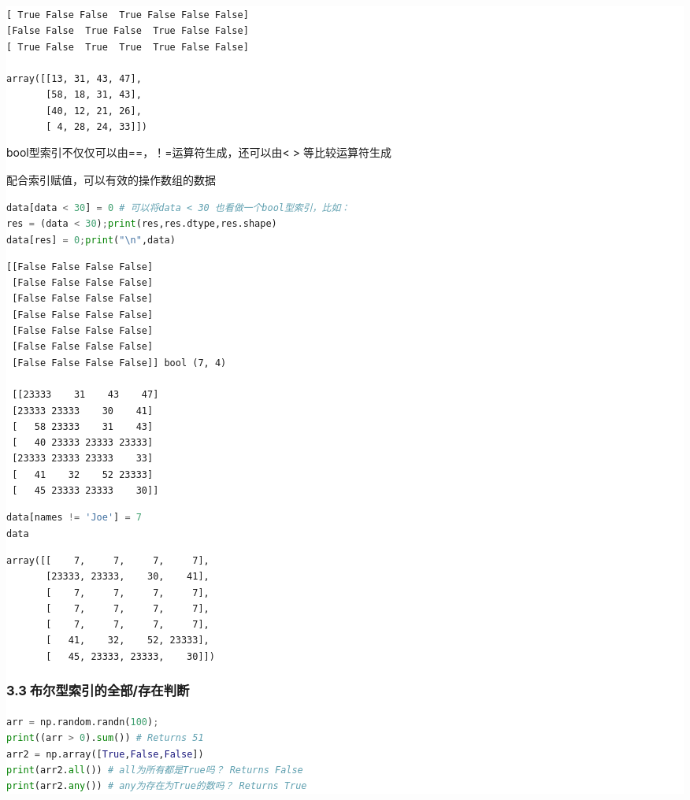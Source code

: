     [ True False False  True False False False]
    [False False  True False  True False False]
    [ True False  True  True  True False False]

    array([[13, 31, 43, 47],
           [58, 18, 31, 43],
           [40, 12, 21, 26],
           [ 4, 28, 24, 33]])



bool型索引不仅仅可以由==，！=运算符生成，还可以由< > 等比较运算符生成

配合索引赋值，可以有效的操作数组的数据

```python
data[data < 30] = 0 # 可以将data < 30 也看做一个bool型索引，比如：
res = (data < 30);print(res,res.dtype,res.shape)
data[res] = 0;print("\n",data)
```

    [[False False False False]
     [False False False False]
     [False False False False]
     [False False False False]
     [False False False False]
     [False False False False]
     [False False False False]] bool (7, 4)
    
     [[23333    31    43    47]
     [23333 23333    30    41]
     [   58 23333    31    43]
     [   40 23333 23333 23333]
     [23333 23333 23333    33]
     [   41    32    52 23333]
     [   45 23333 23333    30]]
    


```python
data[names != 'Joe'] = 7
data
```

    array([[    7,     7,     7,     7],
           [23333, 23333,    30,    41],
           [    7,     7,     7,     7],
           [    7,     7,     7,     7],
           [    7,     7,     7,     7],
           [   41,    32,    52, 23333],
           [   45, 23333, 23333,    30]])

### 3.3 布尔型索引的全部/存在判断


```python
arr = np.random.randn(100);
print((arr > 0).sum()) # Returns 51
arr2 = np.array([True,False,False])
print(arr2.all()) # all为所有都是True吗？ Returns False
print(arr2.any()) # any为存在为True的数吗？ Returns True
```
